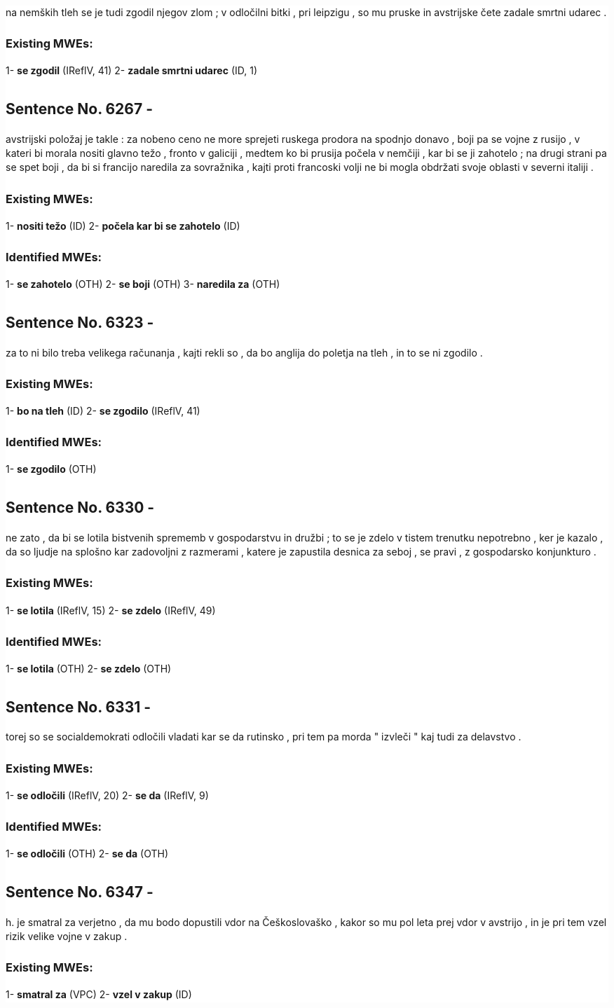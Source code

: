 na nemških tleh se je tudi zgodil njegov zlom ; v odločilni bitki , pri leipzigu , so mu pruske in avstrijske čete zadale smrtni udarec . 
### Existing MWEs: 
1- **se zgodil** (IReflV, 41)
2- **zadale smrtni udarec** (ID, 1)
## Sentence No. 6267 - 
avstrijski položaj je takle : za nobeno ceno ne more sprejeti ruskega prodora na spodnjo donavo , boji pa se vojne z rusijo , v kateri bi morala nositi glavno težo , fronto v galiciji , medtem ko bi prusija počela v nemčiji , kar bi se ji zahotelo ; na drugi strani pa se spet boji , da bi si francijo naredila za sovražnika , kajti proti francoski volji ne bi mogla obdržati svoje oblasti v severni italiji . 
### Existing MWEs: 
1- **nositi težo** (ID)
2- **počela kar bi se zahotelo** (ID)
### Identified MWEs: 
1- **se zahotelo** (OTH)
2- **se boji** (OTH)
3- **naredila za** (OTH)
## Sentence No. 6323 - 
za to ni bilo treba velikega računanja , kajti rekli so , da bo anglija do poletja na tleh , in to se ni zgodilo . 
### Existing MWEs: 
1- **bo na tleh** (ID)
2- **se zgodilo** (IReflV, 41)
### Identified MWEs: 
1- **se zgodilo** (OTH)
## Sentence No. 6330 - 
ne zato , da bi se lotila bistvenih sprememb v gospodarstvu in družbi ; to se je zdelo v tistem trenutku nepotrebno , ker je kazalo , da so ljudje na splošno kar zadovoljni z razmerami , katere je zapustila desnica za seboj , se pravi , z gospodarsko konjunkturo . 
### Existing MWEs: 
1- **se lotila** (IReflV, 15)
2- **se zdelo** (IReflV, 49)
### Identified MWEs: 
1- **se lotila** (OTH)
2- **se zdelo** (OTH)
## Sentence No. 6331 - 
torej so se socialdemokrati odločili vladati kar se da rutinsko , pri tem pa morda " izvleči " kaj tudi za delavstvo . 
### Existing MWEs: 
1- **se odločili** (IReflV, 20)
2- **se da** (IReflV, 9)
### Identified MWEs: 
1- **se odločili** (OTH)
2- **se da** (OTH)
## Sentence No. 6347 - 
h. je smatral za verjetno , da mu bodo dopustili vdor na Češkoslovaško , kakor so mu pol leta prej vdor v avstrijo , in je pri tem vzel rizik velike vojne v zakup . 
### Existing MWEs: 
1- **smatral za** (VPC)
2- **vzel v zakup** (ID)